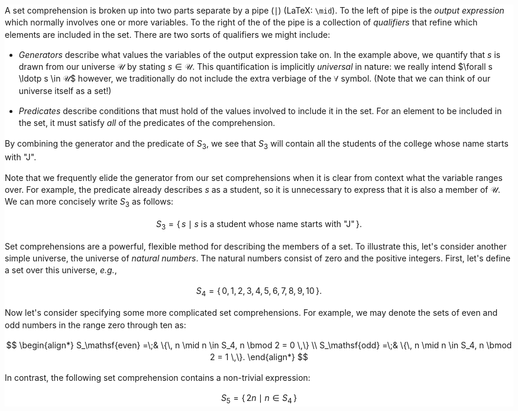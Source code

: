 A set comprehension is broken up into two parts separate by a pipe ($\mid$) (LaTeX: `\mid`).
To the left of pipe is the _output expression_ which normally involves one or more variables.
To the right of the of the pipe is a collection of _qualifiers_ that refine which elements are included in the set.
There are two sorts of qualifiers we might include:

+   *Generators* describe what values the variables of the output expression take on.
    In the example above, we quantify that $s$ is drawn from our universe $\mathcal{U}$ by stating $s \in \mathcal{U}$.
    This quantification is implicitly *universal* in nature: we really intend $\forall s \ldotp s \in 𝒰$ however, we traditionally do not include the extra verbiage of the $\forall$ symbol.
    (Note that we can think of our universe itself as a set!)

-   _Predicates_ describe conditions that must hold of the values involved to include it in the set.
    For an element to be included in the set, it must satisfy _all_ of the predicates of the comprehension.

By combining the generator and the predicate of $S_3$, we see that $S_3$ will contain all the students of the college whose name starts with "J".

Note that we frequently elide the generator from our set comprehensions when it is clear from context what the variable ranges over.
For example, the predicate already describes $s$ as a student, so it is unnecessary to express that it is also a member of $\mathcal{U}$.
We can more concisely write $S_3$ as follows:

$$
S_3 = \{\, s \mid \text{$s$ is a student whose name starts with "J"} \,\}.
$$

Set comprehensions are a powerful, flexible method for describing the members of a set.
To illustrate this, let's consider another simple universe, the universe of *natural numbers*.
The natural numbers consist of zero and the positive integers.
First, let's define a set over this universe, _e.g._,

$$
  S_4 = \{\, 0, 1, 2, 3, 4, 5, 6, 7, 8, 9, 10 \,\}.
$$

Now let's consider specifying some more complicated set comprehensions.
For example, we may denote the sets of even and odd numbers in the range zero through ten as:

$$
\begin{align*}
S_\mathsf{even} =\;& \{\, n \mid n \in S_4, n \bmod 2 = 0 \,\} \\
S_\mathsf{odd} =\;& \{\, n \mid n \in S_4, n \bmod 2 = 1 \,\}.
\end{align*}
$$

In contrast, the following set comprehension contains a non-trivial expression:

$$
S_5 = \{\, 2n \mid n \in S_4 \,\}
$$
